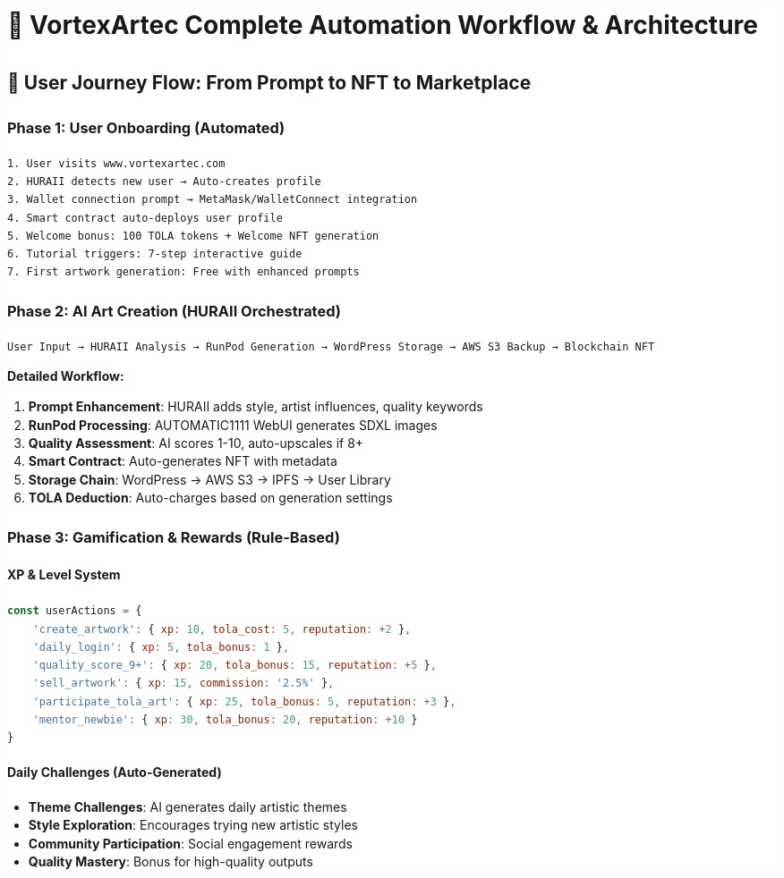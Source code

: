 # 🎨 **VortexArtec Complete Automation Workflow & Architecture**

## 🚀 **User Journey Flow: From Prompt to NFT to Marketplace**

### **Phase 1: User Onboarding (Automated)**
```
1. User visits www.vortexartec.com
2. HURAII detects new user → Auto-creates profile
3. Wallet connection prompt → MetaMask/WalletConnect integration
4. Smart contract auto-deploys user profile
5. Welcome bonus: 100 TOLA tokens + Welcome NFT generation
6. Tutorial triggers: 7-step interactive guide
7. First artwork generation: Free with enhanced prompts
```

### **Phase 2: AI Art Creation (HURAII Orchestrated)**
```
User Input → HURAII Analysis → RunPod Generation → WordPress Storage → AWS S3 Backup → Blockchain NFT
```

**Detailed Workflow:**
1. **Prompt Enhancement**: HURAII adds style, artist influences, quality keywords
2. **RunPod Processing**: AUTOMATIC1111 WebUI generates SDXL images
3. **Quality Assessment**: AI scores 1-10, auto-upscales if 8+
4. **Smart Contract**: Auto-generates NFT with metadata
5. **Storage Chain**: WordPress → AWS S3 → IPFS → User Library
6. **TOLA Deduction**: Auto-charges based on generation settings

### **Phase 3: Gamification & Rewards (Rule-Based)**

#### **XP & Level System**
```javascript
const userActions = {
    'create_artwork': { xp: 10, tola_cost: 5, reputation: +2 },
    'daily_login': { xp: 5, tola_bonus: 1 },
    'quality_score_9+': { xp: 20, tola_bonus: 15, reputation: +5 },
    'sell_artwork': { xp: 15, commission: '2.5%' },
    'participate_tola_art': { xp: 25, tola_bonus: 5, reputation: +3 },
    'mentor_newbie': { xp: 30, tola_bonus: 20, reputation: +10 }
}
```

#### **Daily Challenges (Auto-Generated)**
- **Theme Challenges**: AI generates daily artistic themes
- **Style Exploration**: Encourages trying new artistic styles
- **Community Participation**: Social engagement rewards
- **Quality Mastery**: Bonus for high-quality outputs
